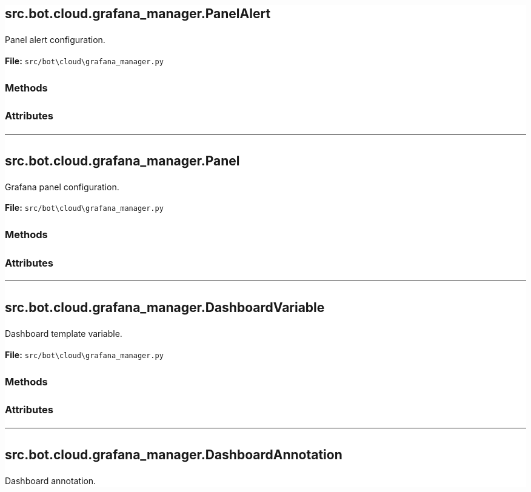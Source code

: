 
## src.bot.cloud.grafana_manager.PanelAlert

Panel alert configuration.

**File:** `src/bot\cloud\grafana_manager.py`



### Methods



### Attributes



---

## src.bot.cloud.grafana_manager.Panel

Grafana panel configuration.

**File:** `src/bot\cloud\grafana_manager.py`



### Methods



### Attributes



---

## src.bot.cloud.grafana_manager.DashboardVariable

Dashboard template variable.

**File:** `src/bot\cloud\grafana_manager.py`



### Methods



### Attributes



---

## src.bot.cloud.grafana_manager.DashboardAnnotation

Dashboard annotation.

